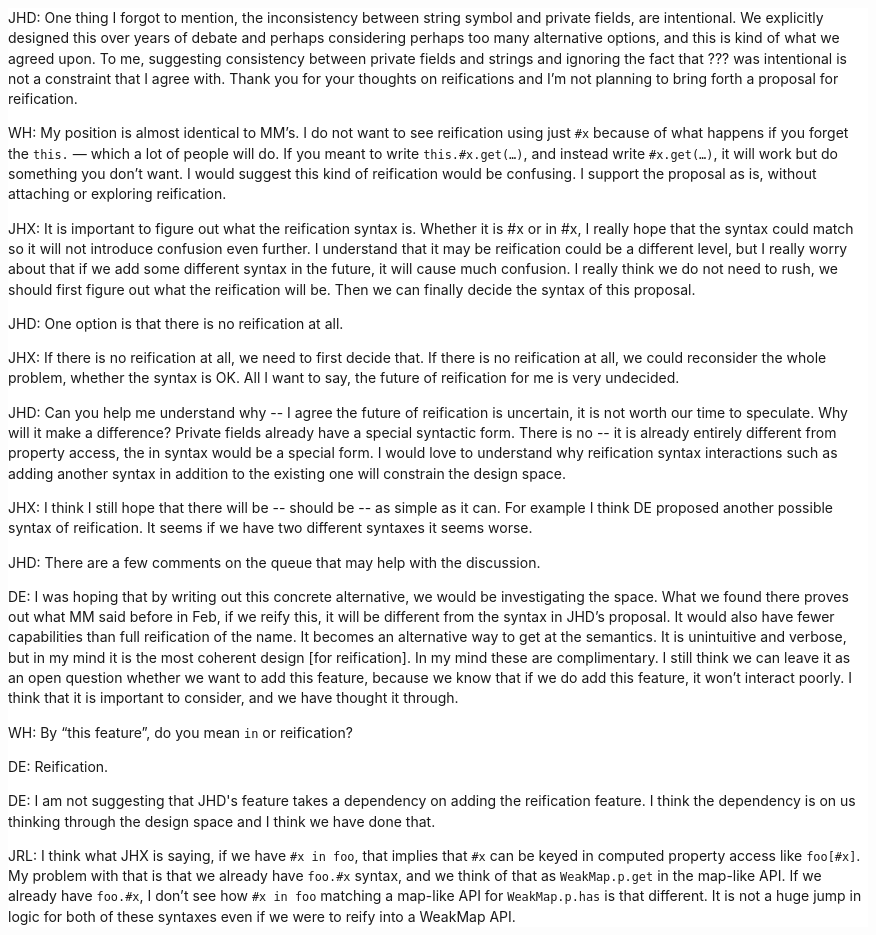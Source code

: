 JHD: One thing I forgot to mention, the inconsistency between string symbol and private fields, are intentional. We explicitly designed this over years of debate and perhaps considering perhaps too many alternative options, and this is kind of what we agreed upon. To me, suggesting consistency between private fields and strings and ignoring the fact that ??? was intentional is not a constraint that I agree with. Thank you for your thoughts on reifications and I’m not planning to bring forth a proposal for reification.

WH: My position is almost identical to MM’s. I do not want to see reification using just `#x` because of what happens if you forget the `this.` — which a lot of people will do. If you meant to write `this.#x.get(…)`, and instead write `#x.get(…)`, it will work but do something you don’t want. I would suggest this kind of reification would be confusing. I support the proposal as is, without attaching or exploring reification.

JHX: It is important to figure out what the reification syntax is. Whether it is #x or in #x, I really hope that the syntax could match so it will not introduce confusion even further. I understand that it may be reification could be a different level, but I really worry about that if we add some different syntax in the future, it will cause much confusion. I really think we do not need to rush, we should first figure out what the reification will be. Then we can finally decide the syntax of this proposal.

JHD: One option is that there is no reification at all.

JHX: If there is no reification at all, we need to first decide that. If there is no reification at all, we could reconsider the whole problem, whether the syntax is OK. All I want to say, the future of reification for me is very undecided.

JHD: Can you help me understand why -- I agree the future of reification is uncertain, it is not worth our time to speculate. Why will it make a difference? Private fields already have a special syntactic form. There is no -- it is already entirely different from property access, the in syntax would be a special form. I would love to understand why reification syntax interactions such as adding another syntax in addition to the existing one will constrain the design space.

JHX: I think I still hope that there will be -- should be -- as simple as it can. For example I think DE proposed another possible syntax of reification. It seems if we have two different syntaxes it seems worse.

JHD: There are a few comments on the queue that may help with the discussion.

DE: I was hoping that by writing out this concrete alternative, we would be investigating the space. What we found there proves out what MM said before in Feb, if we reify this, it will be different from the syntax in JHD’s proposal. It would also have fewer capabilities than full reification of the name. It becomes an alternative way to get at the semantics. It is unintuitive and verbose, but in my mind it is the most coherent design [for reification]. In my mind these are complimentary. I still think we can leave it as an open question whether we want to add this feature, because we know that if we do add this feature, it won’t interact poorly. I think that it is important to consider, and we have thought it through.

WH: By “this feature”, do you mean `in` or reification?

DE: Reification.

DE: I am not suggesting that JHD's feature takes a dependency on adding the reification feature. I think the dependency is on us thinking through the design space and I think we have done that. 

JRL: I think what JHX is saying, if we have `#x in foo`, that implies that `#x` can be keyed in computed property access like `foo[#x]`. My problem with that is that we already have `foo.#x` syntax, and we think of that as `WeakMap.p.get` in the map-like API. If we already have `foo.#x`, I don’t see how `#x in foo` matching a map-like API for `WeakMap.p.has` is that different. It is not a huge jump in logic for both of these syntaxes even if we were to reify into a WeakMap API.
